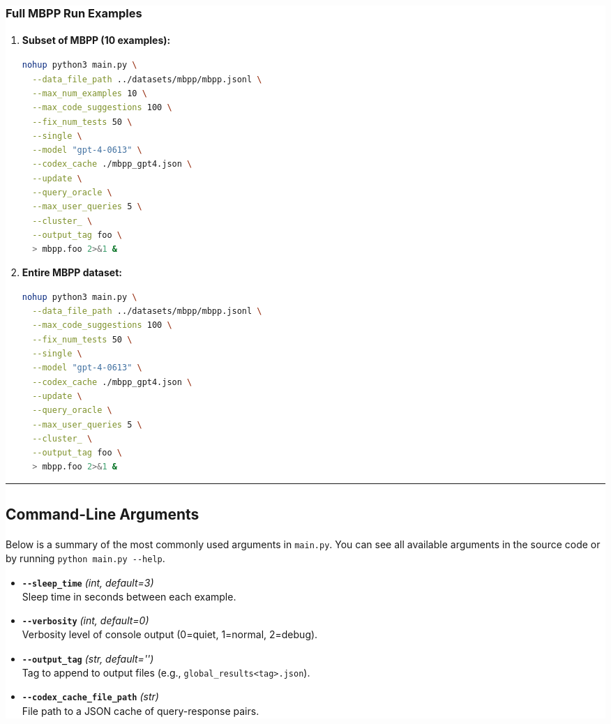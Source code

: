 ### Full MBPP Run Examples

1. **Subset of MBPP (10 examples):**
   ```bash
   nohup python3 main.py \
     --data_file_path ../datasets/mbpp/mbpp.jsonl \
     --max_num_examples 10 \
     --max_code_suggestions 100 \
     --fix_num_tests 50 \
     --single \
     --model "gpt-4-0613" \
     --codex_cache ./mbpp_gpt4.json \
     --update \
     --query_oracle \
     --max_user_queries 5 \
     --cluster_ \
     --output_tag foo \
     > mbpp.foo 2>&1 &
   ```

2. **Entire MBPP dataset:**
   ```bash
   nohup python3 main.py \
     --data_file_path ../datasets/mbpp/mbpp.jsonl \
     --max_code_suggestions 100 \
     --fix_num_tests 50 \
     --single \
     --model "gpt-4-0613" \
     --codex_cache ./mbpp_gpt4.json \
     --update \
     --query_oracle \
     --max_user_queries 5 \
     --cluster_ \
     --output_tag foo \
     > mbpp.foo 2>&1 &
   ```
---

## Command-Line Arguments

Below is a summary of the most commonly used arguments in `main.py`. You can see all available arguments in the source code or by running `python main.py --help`.

- **`--sleep_time`** *(int, default=3)*  
  Sleep time in seconds between each example.

- **`--verbosity`** *(int, default=0)*  
  Verbosity level of console output (0=quiet, 1=normal, 2=debug).

- **`--output_tag`** *(str, default='')*  
  Tag to append to output files (e.g., `global_results<tag>.json`).

- **`--codex_cache_file_path`** *(str)*  
  File path to a JSON cache of query-response pairs.  

